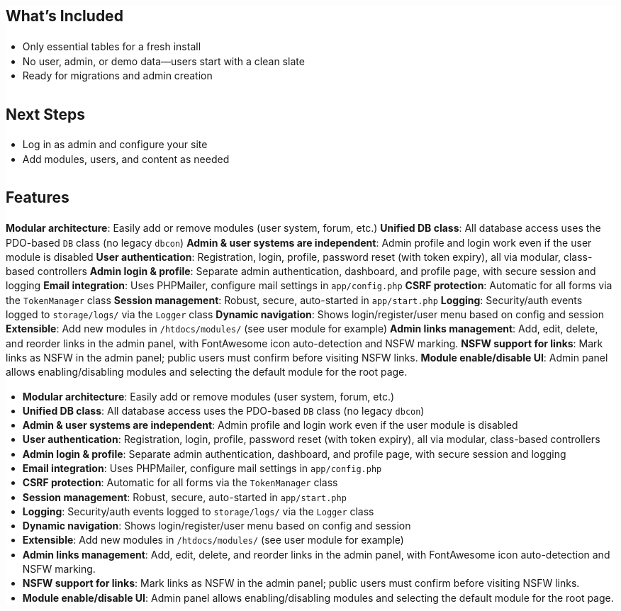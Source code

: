 ## What’s Included

- Only essential tables for a fresh install
- No user, admin, or demo data—users start with a clean slate
- Ready for migrations and admin creation

## Next Steps

- Log in as admin and configure your site
- Add modules, users, and content as needed

## Features

 **Modular architecture**: Easily add or remove modules (user system, forum, etc.)
 **Unified DB class**: All database access uses the PDO-based `DB` class (no legacy `dbcon`)
 **Admin & user systems are independent**: Admin profile and login work even if the user module is disabled
 **User authentication**: Registration, login, profile, password reset (with token expiry), all via modular, class-based controllers
 **Admin login & profile**: Separate admin authentication, dashboard, and profile page, with secure session and logging
 **Email integration**: Uses PHPMailer, configure mail settings in `app/config.php`
 **CSRF protection**: Automatic for all forms via the `TokenManager` class
 **Session management**: Robust, secure, auto-started in `app/start.php`
 **Logging**: Security/auth events logged to `storage/logs/` via the `Logger` class
 **Dynamic navigation**: Shows login/register/user menu based on config and session
 **Extensible**: Add new modules in `/htdocs/modules/` (see user module for example)
 **Admin links management**: Add, edit, delete, and reorder links in the admin panel, with FontAwesome icon auto-detection and NSFW marking.
 **NSFW support for links**: Mark links as NSFW in the admin panel; public users must confirm before visiting NSFW links.
 **Module enable/disable UI**: Admin panel allows enabling/disabling modules and selecting the default module for the root page.
+ **Modular architecture**: Easily add or remove modules (user system, forum, etc.)
+ **Unified DB class**: All database access uses the PDO-based `DB` class (no legacy `dbcon`)
+ **Admin & user systems are independent**: Admin profile and login work even if the user module is disabled
+ **User authentication**: Registration, login, profile, password reset (with token expiry), all via modular, class-based controllers
+ **Admin login & profile**: Separate admin authentication, dashboard, and profile page, with secure session and logging
+ **Email integration**: Uses PHPMailer, configure mail settings in `app/config.php`
+ **CSRF protection**: Automatic for all forms via the `TokenManager` class
+ **Session management**: Robust, secure, auto-started in `app/start.php`
+ **Logging**: Security/auth events logged to `storage/logs/` via the `Logger` class
+ **Dynamic navigation**: Shows login/register/user menu based on config and session
+ **Extensible**: Add new modules in `/htdocs/modules/` (see user module for example)
+ **Admin links management**: Add, edit, delete, and reorder links in the admin panel, with FontAwesome icon auto-detection and NSFW marking.
+ **NSFW support for links**: Mark links as NSFW in the admin panel; public users must confirm before visiting NSFW links.
+ **Module enable/disable UI**: Admin panel allows enabling/disabling modules and selecting the default module for the root page.
